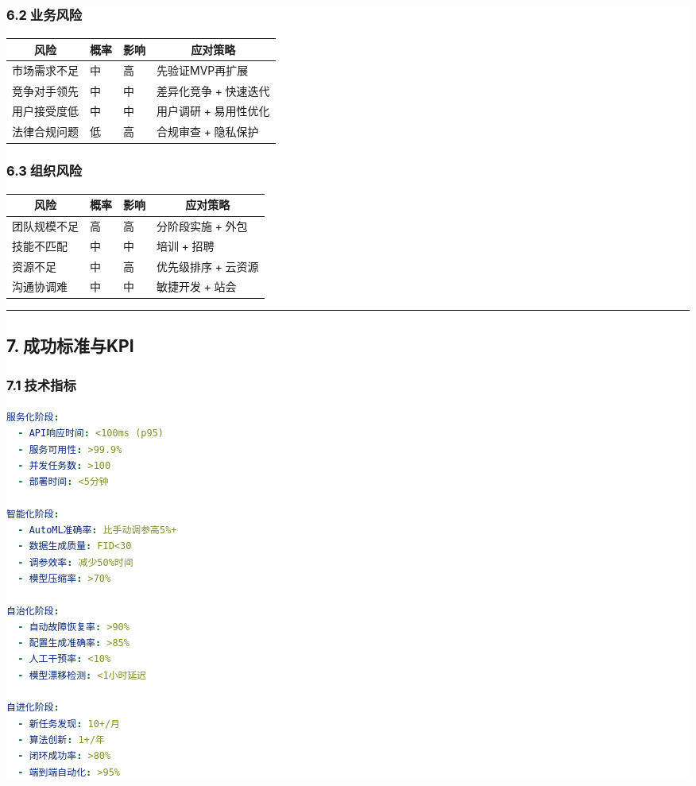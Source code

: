 ### 6.2 业务风险

| 风险 | 概率 | 影响 | 应对策略 |
|------|------|------|----------|
| 市场需求不足 | 中 | 高 | 先验证MVP再扩展 |
| 竞争对手领先 | 中 | 中 | 差异化竞争 + 快速迭代 |
| 用户接受度低 | 中 | 中 | 用户调研 + 易用性优化 |
| 法律合规问题 | 低 | 高 | 合规审查 + 隐私保护 |

### 6.3 组织风险

| 风险 | 概率 | 影响 | 应对策略 |
|------|------|------|----------|
| 团队规模不足 | 高 | 高 | 分阶段实施 + 外包 |
| 技能不匹配 | 中 | 中 | 培训 + 招聘 |
| 资源不足 | 中 | 高 | 优先级排序 + 云资源 |
| 沟通协调难 | 中 | 中 | 敏捷开发 + 站会 |

---

## 7. 成功标准与KPI

### 7.1 技术指标

```yaml
服务化阶段:
  - API响应时间: <100ms (p95)
  - 服务可用性: >99.9%
  - 并发任务数: >100
  - 部署时间: <5分钟

智能化阶段:
  - AutoML准确率: 比手动调参高5%+
  - 数据生成质量: FID<30
  - 调参效率: 减少50%时间
  - 模型压缩率: >70%

自治化阶段:
  - 自动故障恢复率: >90%
  - 配置生成准确率: >85%
  - 人工干预率: <10%
  - 模型漂移检测: <1小时延迟

自进化阶段:
  - 新任务发现: 10+/月
  - 算法创新: 1+/年
  - 闭环成功率: >80%
  - 端到端自动化: >95%
```
